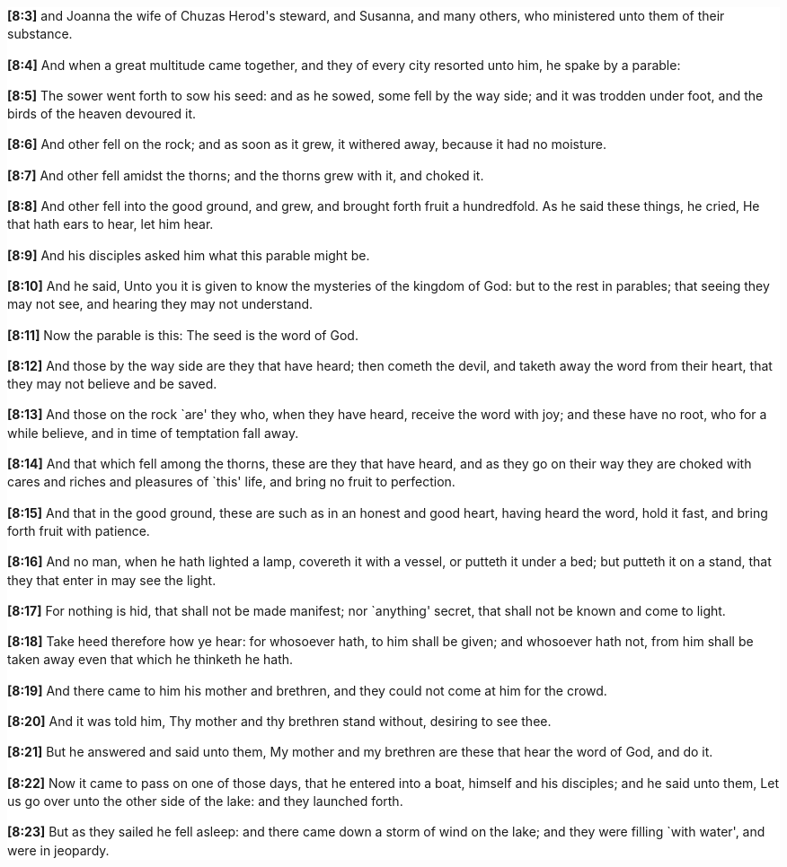 **[8:3]** and Joanna the wife of Chuzas Herod's steward, and Susanna, and many others, who ministered unto them of their substance.

**[8:4]** And when a great multitude came together, and they of every city resorted unto him, he spake by a parable:

**[8:5]** The sower went forth to sow his seed: and as he sowed, some fell by the way side; and it was trodden under foot, and the birds of the heaven devoured it.

**[8:6]** And other fell on the rock; and as soon as it grew, it withered away, because it had no moisture.

**[8:7]** And other fell amidst the thorns; and the thorns grew with it, and choked it.

**[8:8]** And other fell into the good ground, and grew, and brought forth fruit a hundredfold. As he said these things, he cried, He that hath ears to hear, let him hear.

**[8:9]** And his disciples asked him what this parable might be.

**[8:10]** And he said, Unto you it is given to know the mysteries of the kingdom of God: but to the rest in parables; that seeing they may not see, and hearing they may not understand.

**[8:11]** Now the parable is this: The seed is the word of God.

**[8:12]** And those by the way side are they that have heard; then cometh the devil, and taketh away the word from their heart, that they may not believe and be saved.

**[8:13]** And those on the rock \`are' they who, when they have heard, receive the word with joy; and these have no root, who for a while believe, and in time of temptation fall away.

**[8:14]** And that which fell among the thorns, these are they that have heard, and as they go on their way they are choked with cares and riches and pleasures of \`this' life, and bring no fruit to perfection.

**[8:15]** And that in the good ground, these are such as in an honest and good heart, having heard the word, hold it fast, and bring forth fruit with patience.

**[8:16]** And no man, when he hath lighted a lamp, covereth it with a vessel, or putteth it under a bed; but putteth it on a stand, that they that enter in may see the light.

**[8:17]** For nothing is hid, that shall not be made manifest; nor \`anything' secret, that shall not be known and come to light.

**[8:18]** Take heed therefore how ye hear: for whosoever hath, to him shall be given; and whosoever hath not, from him shall be taken away even that which he thinketh he hath.

**[8:19]** And there came to him his mother and brethren, and they could not come at him for the crowd.

**[8:20]** And it was told him, Thy mother and thy brethren stand without, desiring to see thee.

**[8:21]** But he answered and said unto them, My mother and my brethren are these that hear the word of God, and do it.

**[8:22]** Now it came to pass on one of those days, that he entered into a boat, himself and his disciples; and he said unto them, Let us go over unto the other side of the lake: and they launched forth.

**[8:23]** But as they sailed he fell asleep: and there came down a storm of wind on the lake; and they were filling \`with water', and were in jeopardy.
